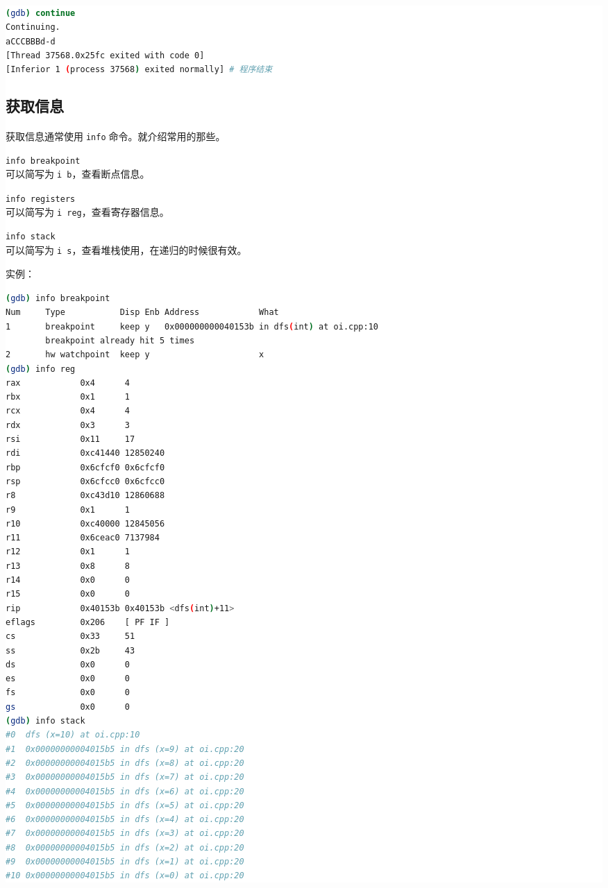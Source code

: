 ```bash
(gdb) continue
Continuing.
aCCCBBBd-d
[Thread 37568.0x25fc exited with code 0]
[Inferior 1 (process 37568) exited normally] # 程序结束
```

## 获取信息

获取信息通常使用 `info` 命令。就介绍常用的那些。

`info breakpoint`  
可以简写为 `i b`，查看断点信息。

`info registers`  
可以简写为 `i reg`，查看寄存器信息。

`info stack`  
可以简写为 `i s`，查看堆栈使用，在递归的时候很有效。

实例：

```bash
(gdb) info breakpoint
Num     Type           Disp Enb Address            What
1       breakpoint     keep y   0x000000000040153b in dfs(int) at oi.cpp:10
        breakpoint already hit 5 times
2       hw watchpoint  keep y                      x
(gdb) info reg
rax            0x4      4
rbx            0x1      1
rcx            0x4      4
rdx            0x3      3
rsi            0x11     17
rdi            0xc41440 12850240
rbp            0x6cfcf0 0x6cfcf0
rsp            0x6cfcc0 0x6cfcc0
r8             0xc43d10 12860688
r9             0x1      1
r10            0xc40000 12845056
r11            0x6ceac0 7137984
r12            0x1      1
r13            0x8      8
r14            0x0      0
r15            0x0      0
rip            0x40153b 0x40153b <dfs(int)+11>
eflags         0x206    [ PF IF ]
cs             0x33     51
ss             0x2b     43
ds             0x0      0 
es             0x0      0 
fs             0x0      0 
gs             0x0      0
(gdb) info stack
#0  dfs (x=10) at oi.cpp:10
#1  0x00000000004015b5 in dfs (x=9) at oi.cpp:20
#2  0x00000000004015b5 in dfs (x=8) at oi.cpp:20
#3  0x00000000004015b5 in dfs (x=7) at oi.cpp:20
#4  0x00000000004015b5 in dfs (x=6) at oi.cpp:20
#5  0x00000000004015b5 in dfs (x=5) at oi.cpp:20
#6  0x00000000004015b5 in dfs (x=4) at oi.cpp:20
#7  0x00000000004015b5 in dfs (x=3) at oi.cpp:20
#8  0x00000000004015b5 in dfs (x=2) at oi.cpp:20
#9  0x00000000004015b5 in dfs (x=1) at oi.cpp:20
#10 0x00000000004015b5 in dfs (x=0) at oi.cpp:20
```